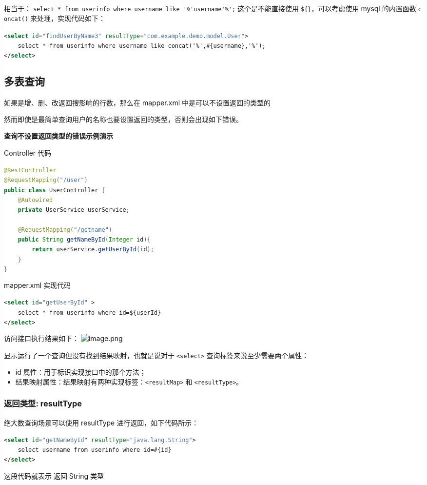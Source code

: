 相当于： `select * from userinfo where username like '%'username'%';`
这个是不能直接使用 `${}`，可以考虑使用 mysql 的内置函数 `concat()` 来处理，实现代码如下：

```xml
<select id="findUserByName3" resultType="com.example.demo.model.User">
	select * from userinfo where username like concat('%',#{username},'%');
</select>
```



## 多表查询
如果是增、删、改返回搜影响的行数，那么在 mapper.xml 中是可以不设置返回的类型的

然而即使是最简单查询用户的名称也要设置返回的类型，否则会出现如下错误。

**查询不设置返回类型的错误示例演示**

Controller 代码
```java
@RestController  
@RequestMapping("/user")  
public class UserController {  
    @Autowired  
    private UserService userService;  
  
    @RequestMapping("/getname")  
    public String getNameById(Integer id){  
        return userService.getUserById(id);  
    }
}
```


mapper.xml 实现代码
```xml
<select id="getUserById" >  
    select * from userinfo where id=${userId}  
</select>
```

访问接口执行结果如下：
![image.png](https://image-1311137268.cos.ap-chengdu.myqcloud.com/SiYuan/20230522175843.png)

显示运行了一个查询但没有找到结果映射，也就是说对于 `<select>` 查询标签来说至少需要两个属性：
- id 属性：用于标识实现接口中的那个方法；
- 结果映射属性：结果映射有两种实现标签：`<resultMap>` 和 `<resultType>`。

### 返回类型: resultType
绝大数查询场景可以使用 resultType 进行返回，如下代码所示：

```xml
<select id="getNameById" resultType="java.lang.String">
	select username from userinfo where id=#{id}
</select>
```
这段代码就表示 返回 String 类型
